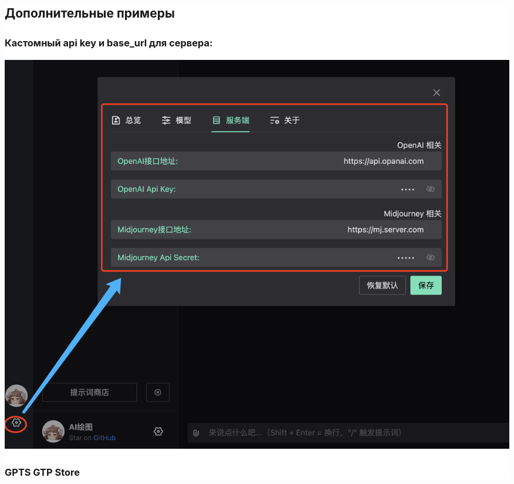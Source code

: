 ## Дополнительные примеры

### Кастомный api key и base_url для сервера:
![base_url](./docs/gptbase.jpg)

### GPTS  GTP Store 